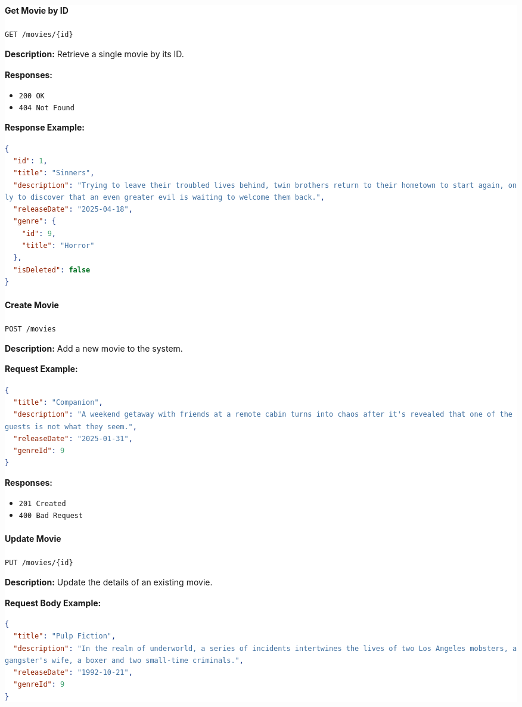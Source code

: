 #### Get Movie by ID
```http
GET /movies/{id}
```
**Description:** Retrieve a single movie by its ID.

**Responses:**
- `200 OK`
- `404 Not Found`

**Response Example:**
```json
{
  "id": 1,
  "title": "Sinners",
  "description": "Trying to leave their troubled lives behind, twin brothers return to their hometown to start again, only to discover that an even greater evil is waiting to welcome them back.",
  "releaseDate": "2025-04-18",
  "genre": {
    "id": 9,
    "title": "Horror"
  },
  "isDeleted": false
}
```

#### Create Movie
```http
POST /movies
```
**Description:** Add a new movie to the system.

**Request Example:**
```json
{
  "title": "Companion",
  "description": "A weekend getaway with friends at a remote cabin turns into chaos after it's revealed that one of the guests is not what they seem.",
  "releaseDate": "2025-01-31",
  "genreId": 9
}
```

**Responses:**
- `201 Created`
- `400 Bad Request`

#### Update Movie
```http
PUT /movies/{id}
```
**Description:** Update the details of an existing movie.

**Request Body Example:**
```json
{
  "title": "Pulp Fiction",
  "description": "In the realm of underworld, a series of incidents intertwines the lives of two Los Angeles mobsters, a gangster's wife, a boxer and two small-time criminals.",
  "releaseDate": "1992-10-21",
  "genreId": 9
}
```

